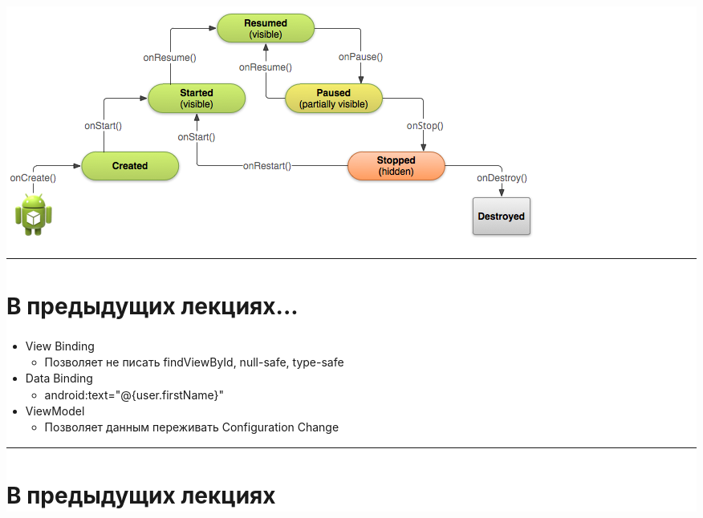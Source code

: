 ![h:250](res/activity-states.png)

---

# В предыдущих лекциях...
- View Binding
  - Позволяет не писать findViewById, null-safe, type-safe
- Data Binding
  - android:text="@{user.firstName}"
- ViewModel
  - Позволяет данным переживать Configuration Change

---

# В предыдущих лекциях



<style scoped>
img[alt~="img2"] {
  padding-top:70px;
  padding-left:100px;
}
</style>
